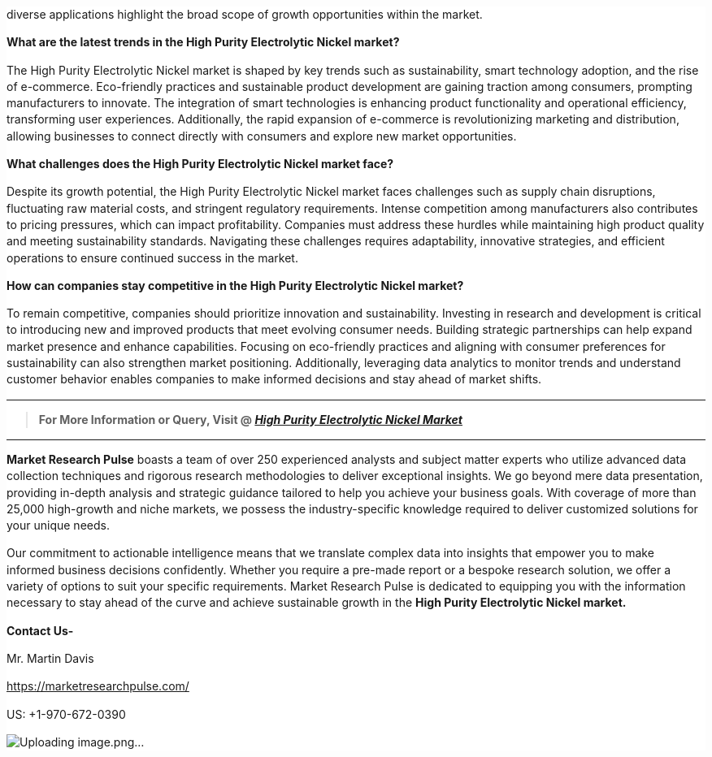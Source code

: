 diverse applications highlight the broad scope of growth opportunities within the market.</p><p><strong>What are the latest trends in the High Purity Electrolytic Nickel market?</strong></p><p>The High Purity Electrolytic Nickel market is shaped by key trends such as sustainability, smart technology adoption, and the rise of e-commerce. Eco-friendly practices and sustainable product development are gaining traction among consumers, prompting manufacturers to innovate. The integration of smart technologies is enhancing product functionality and operational efficiency, transforming user experiences. Additionally, the rapid expansion of e-commerce is revolutionizing marketing and distribution, allowing businesses to connect directly with consumers and explore new market opportunities.</p><p><strong>What challenges does the High Purity Electrolytic Nickel market face?</strong></p><p>Despite its growth potential, the High Purity Electrolytic Nickel market faces challenges such as supply chain disruptions, fluctuating raw material costs, and stringent regulatory requirements. Intense competition among manufacturers also contributes to pricing pressures, which can impact profitability. Companies must address these hurdles while maintaining high product quality and meeting sustainability standards. Navigating these challenges requires adaptability, innovative strategies, and efficient operations to ensure continued success in the market.</p><p><strong>How can companies stay competitive in the High Purity Electrolytic Nickel market?</strong></p><p>To remain competitive, companies should prioritize innovation and sustainability. Investing in research and development is critical to introducing new and improved products that meet evolving consumer needs. Building strategic partnerships can help expand market presence and enhance capabilities. Focusing on eco-friendly practices and aligning with consumer preferences for sustainability can also strengthen market positioning. Additionally, leveraging data analytics to monitor trends and understand customer behavior enables companies to make informed decisions and stay ahead of market shifts.</p><hr /><blockquote><p><strong>For More Information or Query, Visit @&nbsp;<em><a href="https://marketresearchpulse.com/report/140274/high-purity-electrolytic-nickel-market?utm_source=Linkedin&utm_medium=027">High Purity Electrolytic Nickel Market</a></em></strong></p></blockquote><hr /><p><strong>Market Research Pulse</strong> boasts a team of over 250 experienced analysts and subject matter experts who utilize advanced data collection techniques and rigorous research methodologies to deliver exceptional insights. We go beyond mere data presentation, providing in-depth analysis and strategic guidance tailored to help you achieve your business goals. With coverage of more than 25,000 high-growth and niche markets, we possess the industry-specific knowledge required to deliver customized solutions for your unique needs.</p><p>Our commitment to actionable intelligence means that we translate complex data into insights that empower you to make informed business decisions confidently. Whether you require a pre-made report or a bespoke research solution, we offer a variety of options to suit your specific requirements. Market Research Pulse is dedicated to equipping you with the information necessary to stay ahead of the curve and achieve sustainable growth in the <strong>High Purity Electrolytic Nickel market.</strong></p><p><strong>Contact Us-</strong></p><p>Mr. Martin Davis</p><p>https://marketresearchpulse.com/</p><p>US: +1-970-672-0390</p>
![Uploading image.png…]()
